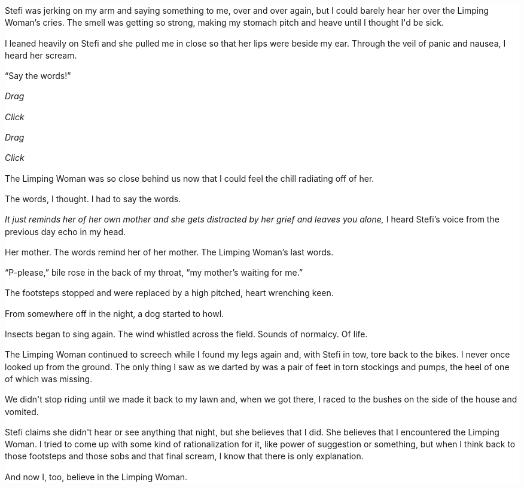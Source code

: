
Stefi was jerking on my arm and saying something to me, over and over again, but I could barely hear her over the Limping Woman’s cries. The smell was getting so strong, making my stomach pitch and heave until I thought I'd be sick.


I leaned heavily on Stefi and she pulled me in close so that her lips were beside my ear. Through the veil of panic and nausea, I heard her scream.


“Say the words!”


*Drag*


*Click*


*Drag*


*Click*


The Limping Woman was so close behind us now that I could feel the chill radiating off of her.


The words, I thought. I had to say the words.


*It just reminds her of her own mother and she gets distracted by her grief and leaves you alone,* I heard Stefi’s voice from the previous day echo in my head.


Her mother. The words remind her of her mother. The Limping Woman’s last words.


“P-please,” bile rose in the back of my throat, “my mother’s waiting for me.”


The footsteps stopped and were replaced by a high pitched, heart wrenching keen.


From somewhere off in the night, a dog started to howl. 


Insects began to sing again. The wind whistled across the field. Sounds of normalcy. Of life.


The Limping Woman continued to screech while I found my legs again and, with Stefi in tow, tore back to the bikes. I never once looked up from the ground. The only thing I saw as we darted by was a pair of feet in torn stockings and pumps, the heel of one of which was missing.


We didn't stop riding until we made it back to my lawn and, when we got there, I raced to the bushes on the side of the house and vomited. 


Stefi claims she didn't hear or see anything that night, but she believes that I did. She believes that I encountered the Limping Woman. I tried to come up with some kind of rationalization for it, like power of suggestion or something, but when I think back to those footsteps and those sobs and that final scream, I know that there is only explanation.


And now I, too, believe in the Limping Woman.